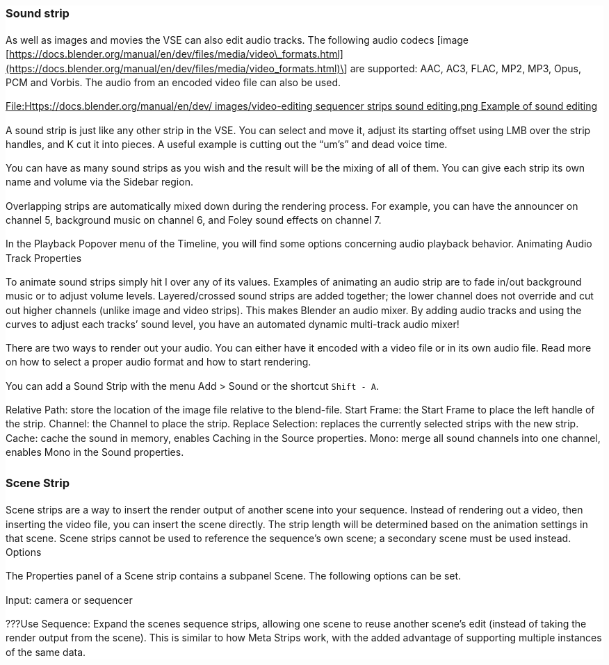 ### Sound strip

As well as images and movies the VSE can also edit audio tracks. The following audio codecs \[image [https://docs.blender.org/manual/en/dev/files/media/video\_formats.html](https://docs.blender.org/manual/en/dev/files/media/video_formats.html)\] are supported: AAC, AC3, FLAC, MP2, MP3, Opus, PCM and Vorbis. The audio from an encoded video file can also be used.

[File:Https://docs.blender.org/manual/en/dev/ images/video-editing sequencer strips sound editing.png Example of sound editing](https://blendoc.miraheze.org/w/index.php?title=Special:Upload&wpDestFile=Https://docs.blender.org/manual/en/dev/_images/video-editing_sequencer_strips_sound_editing.png_Example_of_sound_editing)

A sound strip is just like any other strip in the VSE. You can select and move it, adjust its starting offset using LMB over the strip handles, and K cut it into pieces. A useful example is cutting out the “um’s” and dead voice time.

You can have as many sound strips as you wish and the result will be the mixing of all of them. You can give each strip its own name and volume via the Sidebar region.

Overlapping strips are automatically mixed down during the rendering process. For example, you can have the announcer on channel 5, background music on channel 6, and Foley sound effects on channel 7.

In the Playback Popover menu of the Timeline, you will find some options concerning audio playback behavior. Animating Audio Track Properties

To animate sound strips simply hit I over any of its values. Examples of animating an audio strip are to fade in/out background music or to adjust volume levels. Layered/crossed sound strips are added together; the lower channel does not override and cut out higher channels \(unlike image and video strips\). This makes Blender an audio mixer. By adding audio tracks and using the curves to adjust each tracks’ sound level, you have an automated dynamic multi-track audio mixer!

There are two ways to render out your audio. You can either have it encoded with a video file or in its own audio file. Read more on how to select a proper audio format and how to start rendering.

You can add a Sound Strip with the menu Add &gt; Sound or the shortcut `Shift - A`.

Relative Path: store the location of the image file relative to the blend-file. Start Frame: the Start Frame to place the left handle of the strip. Channel: the Channel to place the strip. Replace Selection: replaces the currently selected strips with the new strip. Cache: cache the sound in memory, enables Caching in the Source properties. Mono: merge all sound channels into one channel, enables Mono in the Sound properties.

### Scene Strip

Scene strips are a way to insert the render output of another scene into your sequence. Instead of rendering out a video, then inserting the video file, you can insert the scene directly. The strip length will be determined based on the animation settings in that scene. Scene strips cannot be used to reference the sequence’s own scene; a secondary scene must be used instead. Options

The Properties panel of a Scene strip contains a subpanel Scene. The following options can be set.

Input: camera or sequencer

???Use Sequence: Expand the scenes sequence strips, allowing one scene to reuse another scene’s edit \(instead of taking the render output from the scene\). This is similar to how Meta Strips work, with the added advantage of supporting multiple instances of the same data.

